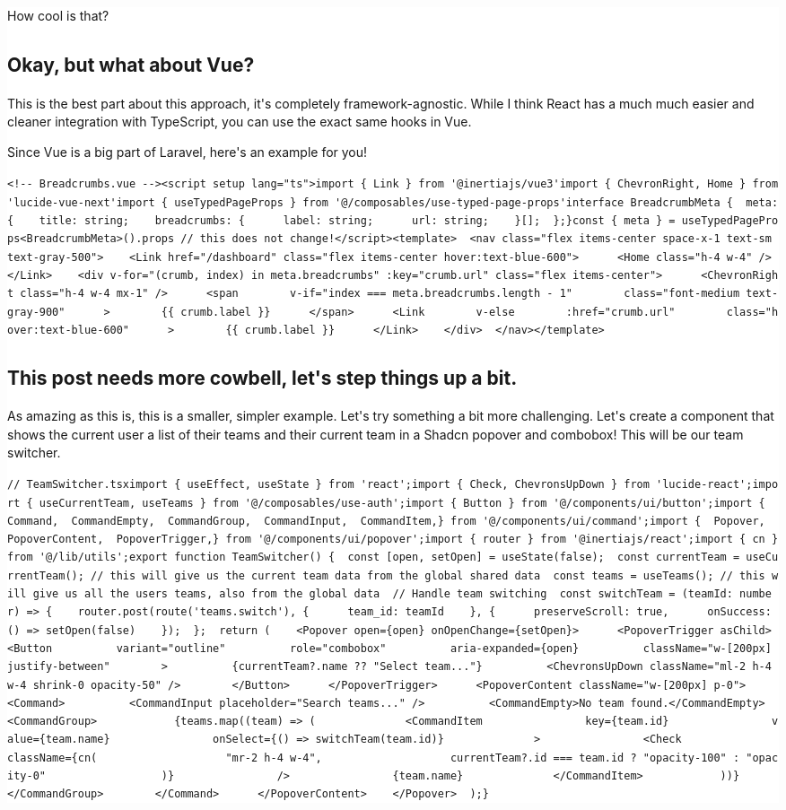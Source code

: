 How cool is that?

## Okay, but what about Vue?

This is the best part about this approach, it's completely framework-agnostic. While I think React has a much much easier and cleaner integration with TypeScript, you can use the exact same hooks in Vue.

Since Vue is a big part of Laravel, here's an example for you!

```vue
<!-- Breadcrumbs.vue --><script setup lang="ts">import { Link } from '@inertiajs/vue3'import { ChevronRight, Home } from 'lucide-vue-next'import { useTypedPageProps } from '@/composables/use-typed-page-props'interface BreadcrumbMeta {  meta: {    title: string;    breadcrumbs: {      label: string;      url: string;    }[];  };}const { meta } = useTypedPageProps<BreadcrumbMeta>().props // this does not change!</script><template>  <nav class="flex items-center space-x-1 text-sm text-gray-500">    <Link href="/dashboard" class="flex items-center hover:text-blue-600">      <Home class="h-4 w-4" />    </Link>    <div v-for="(crumb, index) in meta.breadcrumbs" :key="crumb.url" class="flex items-center">      <ChevronRight class="h-4 w-4 mx-1" />      <span        v-if="index === meta.breadcrumbs.length - 1"        class="font-medium text-gray-900"      >        {{ crumb.label }}      </span>      <Link        v-else        :href="crumb.url"        class="hover:text-blue-600"      >        {{ crumb.label }}      </Link>    </div>  </nav></template>
```

## This post needs more cowbell, let's step things up a bit.

As amazing as this is, this is a smaller, simpler example. Let's try something a bit more challenging. Let's create a component that shows the current user a list of their teams and their current team in a Shadcn popover and combobox! This will be our team switcher.

```tsx
// TeamSwitcher.tsximport { useEffect, useState } from 'react';import { Check, ChevronsUpDown } from 'lucide-react';import { useCurrentTeam, useTeams } from '@/composables/use-auth';import { Button } from '@/components/ui/button';import {  Command,  CommandEmpty,  CommandGroup,  CommandInput,  CommandItem,} from '@/components/ui/command';import {  Popover,  PopoverContent,  PopoverTrigger,} from '@/components/ui/popover';import { router } from '@inertiajs/react';import { cn } from '@/lib/utils';export function TeamSwitcher() {  const [open, setOpen] = useState(false);  const currentTeam = useCurrentTeam(); // this will give us the current team data from the global shared data  const teams = useTeams(); // this will give us all the users teams, also from the global data  // Handle team switching  const switchTeam = (teamId: number) => {    router.post(route('teams.switch'), {      team_id: teamId    }, {      preserveScroll: true,      onSuccess: () => setOpen(false)    });  };  return (    <Popover open={open} onOpenChange={setOpen}>      <PopoverTrigger asChild>        <Button          variant="outline"          role="combobox"          aria-expanded={open}          className="w-[200px] justify-between"        >          {currentTeam?.name ?? "Select team..."}          <ChevronsUpDown className="ml-2 h-4 w-4 shrink-0 opacity-50" />        </Button>      </PopoverTrigger>      <PopoverContent className="w-[200px] p-0">        <Command>          <CommandInput placeholder="Search teams..." />          <CommandEmpty>No team found.</CommandEmpty>          <CommandGroup>            {teams.map((team) => (              <CommandItem                key={team.id}                value={team.name}                onSelect={() => switchTeam(team.id)}              >                <Check                  className={cn(                    "mr-2 h-4 w-4",                    currentTeam?.id === team.id ? "opacity-100" : "opacity-0"                  )}                />                {team.name}              </CommandItem>            ))}          </CommandGroup>        </Command>      </PopoverContent>    </Popover>  );}
```
